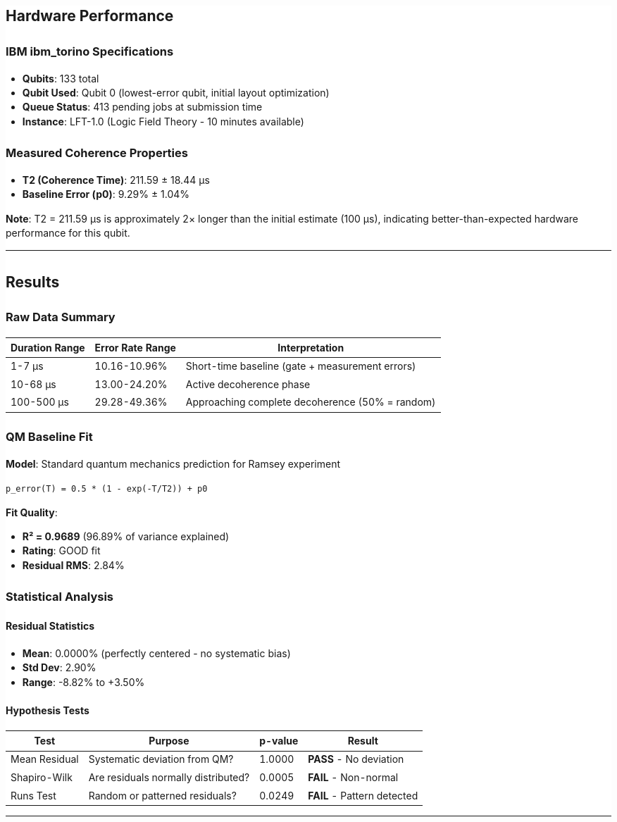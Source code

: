 ## Hardware Performance

### IBM ibm_torino Specifications
- **Qubits**: 133 total
- **Qubit Used**: Qubit 0 (lowest-error qubit, initial layout optimization)
- **Queue Status**: 413 pending jobs at submission time
- **Instance**: LFT-1.0 (Logic Field Theory - 10 minutes available)

### Measured Coherence Properties
- **T2 (Coherence Time)**: 211.59 ± 18.44 µs
- **Baseline Error (p0)**: 9.29% ± 1.04%

**Note**: T2 = 211.59 µs is approximately 2× longer than the initial estimate (100 µs), indicating better-than-expected hardware performance for this qubit.

---

## Results

### Raw Data Summary

| Duration Range | Error Rate Range | Interpretation |
|----------------|------------------|----------------|
| 1-7 µs         | 10.16-10.96%     | Short-time baseline (gate + measurement errors) |
| 10-68 µs       | 13.00-24.20%     | Active decoherence phase |
| 100-500 µs     | 29.28-49.36%     | Approaching complete decoherence (50% = random) |

### QM Baseline Fit

**Model**: Standard quantum mechanics prediction for Ramsey experiment
```
p_error(T) = 0.5 * (1 - exp(-T/T2)) + p0
```

**Fit Quality**:
- **R² = 0.9689** (96.89% of variance explained)
- **Rating**: GOOD fit
- **Residual RMS**: 2.84%

### Statistical Analysis

#### Residual Statistics
- **Mean**: 0.0000% (perfectly centered - no systematic bias)
- **Std Dev**: 2.90%
- **Range**: -8.82% to +3.50%

#### Hypothesis Tests

| Test | Purpose | p-value | Result |
|------|---------|---------|--------|
| Mean Residual | Systematic deviation from QM? | 1.0000 | **PASS** - No deviation |
| Shapiro-Wilk | Are residuals normally distributed? | 0.0005 | **FAIL** - Non-normal |
| Runs Test | Random or patterned residuals? | 0.0249 | **FAIL** - Pattern detected |

---